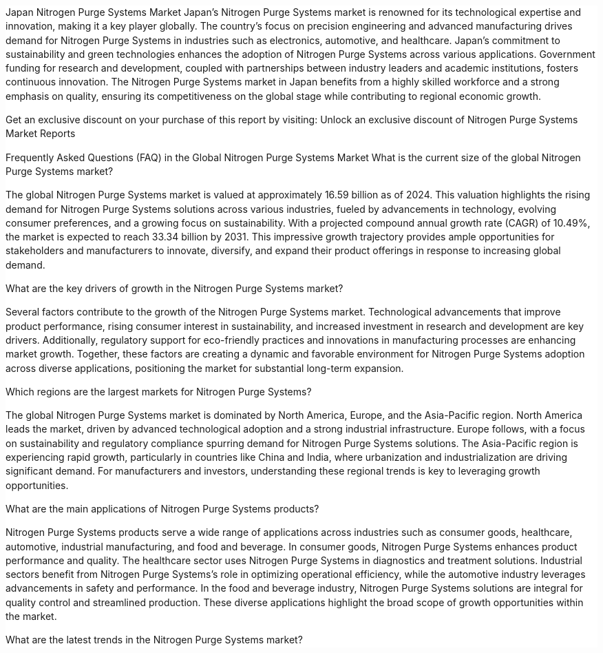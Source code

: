 Japan Nitrogen Purge Systems Market
Japan’s Nitrogen Purge Systems market is renowned for its technological expertise and innovation, making it a key player globally. The country’s focus on precision engineering and advanced manufacturing drives demand for Nitrogen Purge Systems in industries such as electronics, automotive, and healthcare. Japan’s commitment to sustainability and green technologies enhances the adoption of Nitrogen Purge Systems across various applications. Government funding for research and development, coupled with partnerships between industry leaders and academic institutions, fosters continuous innovation. The Nitrogen Purge Systems market in Japan benefits from a highly skilled workforce and a strong emphasis on quality, ensuring its competitiveness on the global stage while contributing to regional economic growth.

Get an exclusive discount on your purchase of this report by visiting: Unlock an exclusive discount of Nitrogen Purge Systems Market Reports 

Frequently Asked Questions (FAQ) in the Global Nitrogen Purge Systems Market
What is the current size of the global Nitrogen Purge Systems market?

The global Nitrogen Purge Systems market is valued at approximately 16.59 billion as of 2024. This valuation highlights the rising demand for Nitrogen Purge Systems solutions across various industries, fueled by advancements in technology, evolving consumer preferences, and a growing focus on sustainability. With a projected compound annual growth rate (CAGR) of 10.49%, the market is expected to reach 33.34 billion by 2031. This impressive growth trajectory provides ample opportunities for stakeholders and manufacturers to innovate, diversify, and expand their product offerings in response to increasing global demand.

What are the key drivers of growth in the Nitrogen Purge Systems market?

Several factors contribute to the growth of the Nitrogen Purge Systems market. Technological advancements that improve product performance, rising consumer interest in sustainability, and increased investment in research and development are key drivers. Additionally, regulatory support for eco-friendly practices and innovations in manufacturing processes are enhancing market growth. Together, these factors are creating a dynamic and favorable environment for Nitrogen Purge Systems adoption across diverse applications, positioning the market for substantial long-term expansion.

Which regions are the largest markets for Nitrogen Purge Systems?

The global Nitrogen Purge Systems market is dominated by North America, Europe, and the Asia-Pacific region. North America leads the market, driven by advanced technological adoption and a strong industrial infrastructure. Europe follows, with a focus on sustainability and regulatory compliance spurring demand for Nitrogen Purge Systems solutions. The Asia-Pacific region is experiencing rapid growth, particularly in countries like China and India, where urbanization and industrialization are driving significant demand. For manufacturers and investors, understanding these regional trends is key to leveraging growth opportunities.

What are the main applications of Nitrogen Purge Systems products?

Nitrogen Purge Systems products serve a wide range of applications across industries such as consumer goods, healthcare, automotive, industrial manufacturing, and food and beverage. In consumer goods, Nitrogen Purge Systems enhances product performance and quality. The healthcare sector uses Nitrogen Purge Systems in diagnostics and treatment solutions. Industrial sectors benefit from Nitrogen Purge Systems’s role in optimizing operational efficiency, while the automotive industry leverages advancements in safety and performance. In the food and beverage industry, Nitrogen Purge Systems solutions are integral for quality control and streamlined production. These diverse applications highlight the broad scope of growth opportunities within the market.

What are the latest trends in the Nitrogen Purge Systems market?
